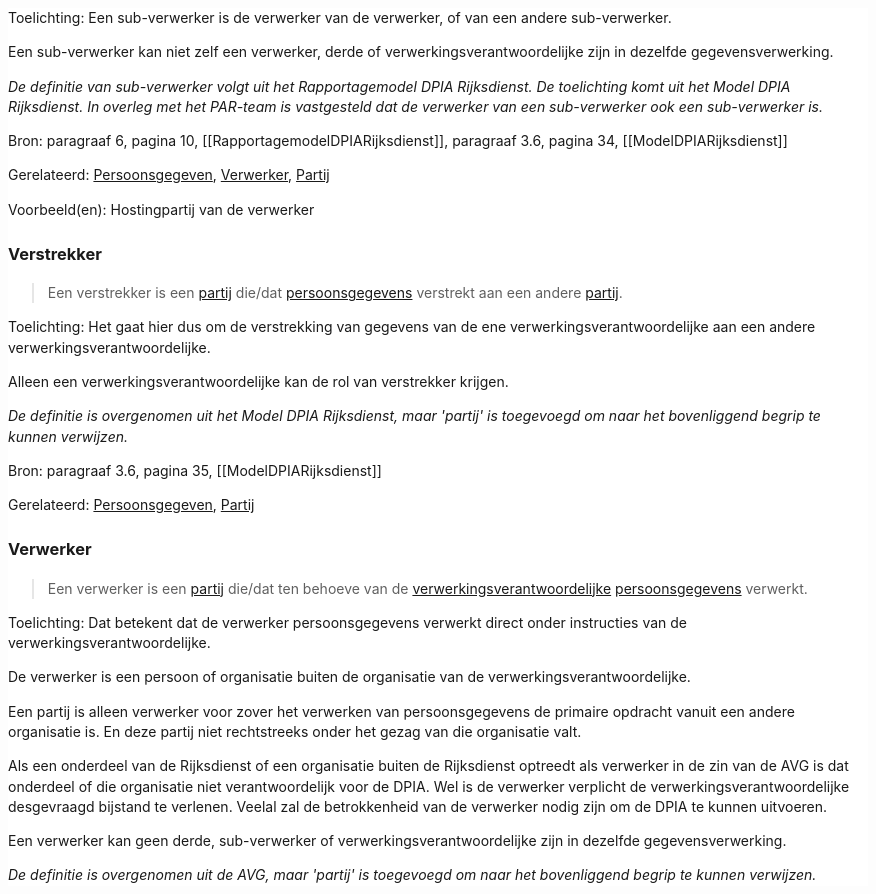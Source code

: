 Toelichting: Een sub-verwerker is de verwerker van de verwerker, of van een andere sub-verwerker.

Een sub-verwerker kan niet zelf een verwerker, derde of verwerkingsverantwoordelijke zijn in dezelfde gegevensverwerking.

*De definitie van sub-verwerker volgt uit het Rapportagemodel DPIA Rijksdienst. De toelichting komt uit het Model DPIA Rijksdienst. In overleg met het PAR-team is vastgesteld dat de verwerker van een sub-verwerker ook een sub-verwerker is.*

Bron: paragraaf 6, pagina 10, [[RapportagemodelDPIARijksdienst]], paragraaf 3.6, pagina 34, [[ModelDPIARijksdienst]]

Gerelateerd: [Persoonsgegeven](#persoonsgegeven), [Verwerker](#verwerker), [Partij](#partij)

Voorbeeld(en): Hostingpartij van de verwerker

### Verstrekker

> Een verstrekker is een [partij](#partij) die/dat [persoonsgegevens](#persoonsgegeven) verstrekt aan een andere [partij](#partij).

Toelichting: Het gaat hier dus om de verstrekking van gegevens van de ene verwerkingsverantwoordelijke aan een andere verwerkingsverantwoordelijke.

Alleen een verwerkingsverantwoordelijke kan de rol van verstrekker krijgen.

*De definitie is overgenomen uit het Model DPIA Rijksdienst, maar 'partij' is toegevoegd om naar het bovenliggend begrip te kunnen verwijzen.*

Bron: paragraaf 3.6, pagina 35, [[ModelDPIARijksdienst]]

Gerelateerd: [Persoonsgegeven](#persoonsgegeven), [Partij](#partij)

### Verwerker

> Een verwerker is een [partij](#partij) die/dat ten behoeve van de [verwerkingsverantwoordelijke](#verwerkingsverantwoordelijke) [persoonsgegevens](#persoonsgegeven) verwerkt.

Toelichting: Dat betekent dat de verwerker persoonsgegevens verwerkt direct onder instructies van de verwerkingsverantwoordelijke.

De verwerker is een persoon of organisatie buiten de organisatie van de verwerkingsverantwoordelijke.

Een partij is alleen verwerker voor zover het verwerken van persoonsgegevens de primaire opdracht vanuit een andere organisatie is. En deze partij niet rechtstreeks onder het gezag van die organisatie valt.

Als een onderdeel van de Rijksdienst of een organisatie buiten de Rijksdienst optreedt als verwerker in de zin van de AVG is dat onderdeel of die organisatie niet verantwoordelijk voor de DPIA. Wel is de verwerker verplicht de verwerkingsverantwoordelijke desgevraagd bijstand te verlenen. Veelal zal de betrokkenheid van de verwerker nodig zijn om de DPIA te kunnen uitvoeren.

Een verwerker kan geen derde, sub-verwerker of verwerkingsverantwoordelijke zijn in dezelfde gegevensverwerking.

*De definitie is overgenomen uit de AVG, maar 'partij' is toegevoegd om naar het bovenliggend begrip te kunnen verwijzen.*
